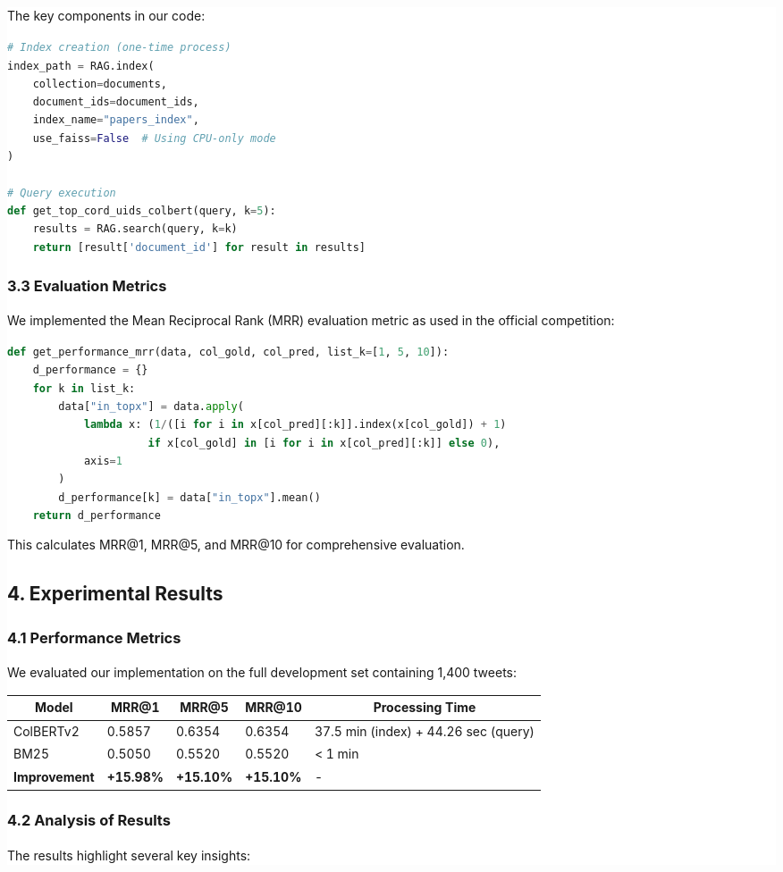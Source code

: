 The key components in our code:

```python
# Index creation (one-time process)
index_path = RAG.index(
    collection=documents,
    document_ids=document_ids,
    index_name="papers_index",
    use_faiss=False  # Using CPU-only mode
)

# Query execution
def get_top_cord_uids_colbert(query, k=5):
    results = RAG.search(query, k=k)
    return [result['document_id'] for result in results]
```

### 3.3 Evaluation Metrics

We implemented the Mean Reciprocal Rank (MRR) evaluation metric as used in the official competition:

```python
def get_performance_mrr(data, col_gold, col_pred, list_k=[1, 5, 10]):
    d_performance = {}
    for k in list_k:
        data["in_topx"] = data.apply(
            lambda x: (1/([i for i in x[col_pred][:k]].index(x[col_gold]) + 1) 
                      if x[col_gold] in [i for i in x[col_pred][:k]] else 0), 
            axis=1
        )
        d_performance[k] = data["in_topx"].mean()
    return d_performance
```

This calculates MRR@1, MRR@5, and MRR@10 for comprehensive evaluation.

## 4. Experimental Results

### 4.1 Performance Metrics

We evaluated our implementation on the full development set containing 1,400 tweets:

| Model      | MRR@1  | MRR@5  | MRR@10 | Processing Time |
|------------|--------|--------|--------|----------------|
| ColBERTv2  | 0.5857 | 0.6354 | 0.6354 | 37.5 min (index) + 44.26 sec (query) |
| BM25       | 0.5050 | 0.5520 | 0.5520 | < 1 min |
| **Improvement** | **+15.98%** | **+15.10%** | **+15.10%** | - |

### 4.2 Analysis of Results

The results highlight several key insights:
